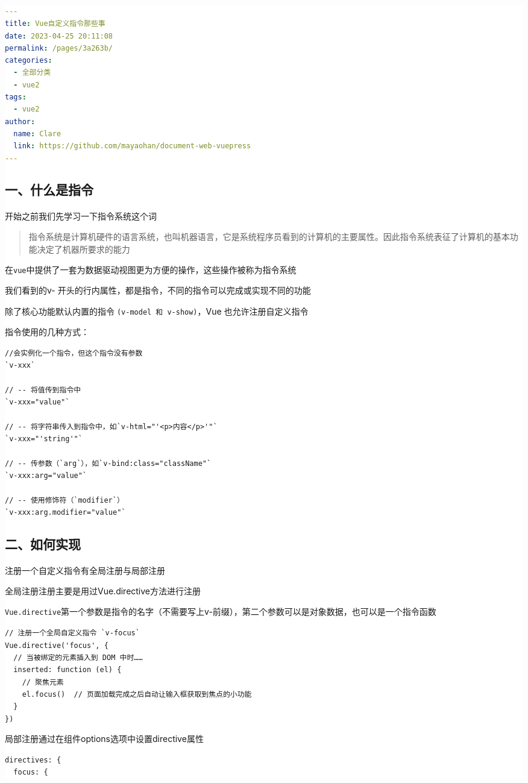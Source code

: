 ```yaml
---
title: Vue自定义指令那些事
date: 2023-04-25 20:11:08
permalink: /pages/3a263b/
categories: 
  - 全部分类
  - vue2
tags: 
  - vue2
author: 
  name: Clare
  link: https://github.com/mayaohan/document-web-vuepress
---
```

一、什么是指令
------------
开始之前我们先学习一下指令系统这个词



> 指令系统是计算机硬件的语言系统，也叫机器语言，它是系统程序员看到的计算机的主要属性。因此指令系统表征了计算机的基本功能决定了机器所要求的能力

在```vue```中提供了一套为数据驱动视图更为方便的操作，这些操作被称为指令系统

我们看到的v- 开头的行内属性，都是指令，不同的指令可以完成或实现不同的功能

除了核心功能默认内置的指令 ```(v-model 和 v-show)```，Vue 也允许注册自定义指令

指令使用的几种方式：
```
//会实例化一个指令，但这个指令没有参数 
`v-xxx`

// -- 将值传到指令中
`v-xxx="value"`  

// -- 将字符串传入到指令中，如`v-html="'<p>内容</p>'"`
`v-xxx="'string'"` 

// -- 传参数（`arg`），如`v-bind:class="className"`
`v-xxx:arg="value"` 

// -- 使用修饰符（`modifier`）
`v-xxx:arg.modifier="value"` 

```

二、如何实现
----------
注册一个自定义指令有全局注册与局部注册

全局注册注册主要是用过Vue.directive方法进行注册

```Vue.directive```第一个参数是指令的名字（不需要写上v-前缀），第二个参数可以是对象数据，也可以是一个指令函数
```
// 注册一个全局自定义指令 `v-focus`
Vue.directive('focus', {
  // 当被绑定的元素插入到 DOM 中时……
  inserted: function (el) {
    // 聚焦元素
    el.focus()  // 页面加载完成之后自动让输入框获取到焦点的小功能
  }
})
```
局部注册通过在组件options选项中设置directive属性
```
directives: {
  focus: {
